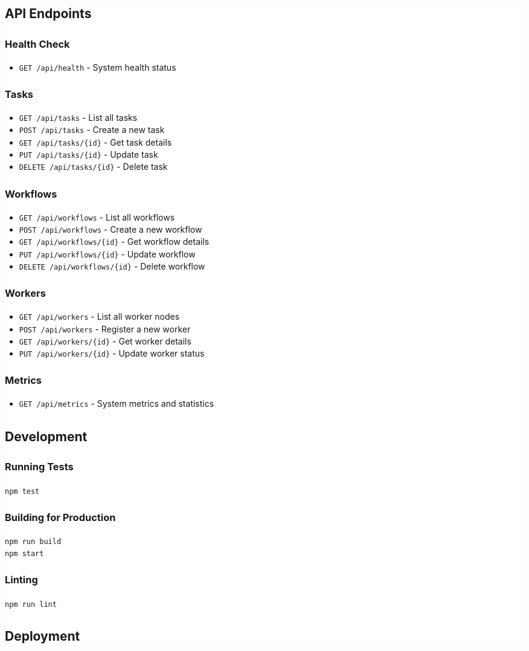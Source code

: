 ## API Endpoints

### Health Check
- `GET /api/health` - System health status

### Tasks
- `GET /api/tasks` - List all tasks
- `POST /api/tasks` - Create a new task
- `GET /api/tasks/{id}` - Get task details
- `PUT /api/tasks/{id}` - Update task
- `DELETE /api/tasks/{id}` - Delete task

### Workflows
- `GET /api/workflows` - List all workflows
- `POST /api/workflows` - Create a new workflow
- `GET /api/workflows/{id}` - Get workflow details
- `PUT /api/workflows/{id}` - Update workflow
- `DELETE /api/workflows/{id}` - Delete workflow

### Workers
- `GET /api/workers` - List all worker nodes
- `POST /api/workers` - Register a new worker
- `GET /api/workers/{id}` - Get worker details
- `PUT /api/workers/{id}` - Update worker status

### Metrics
- `GET /api/metrics` - System metrics and statistics

## Development

### Running Tests

```bash
npm test
```

### Building for Production

```bash
npm run build
npm start
```

### Linting

```bash
npm run lint
```

## Deployment
